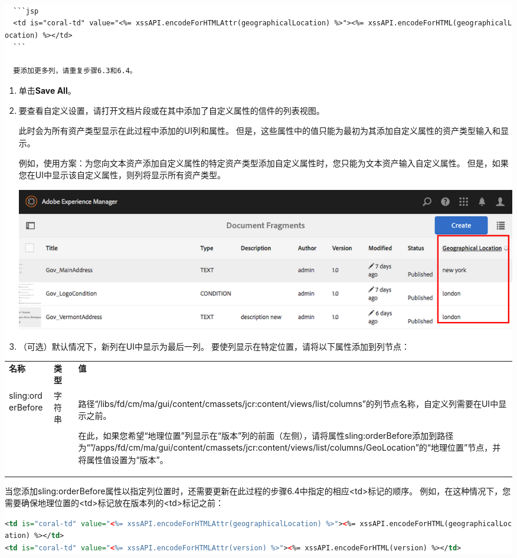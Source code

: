       ```jsp
      <td is="coral-td" value="<%= xssAPI.encodeForHTMLAttr(geographicalLocation) %>"><%= xssAPI.encodeForHTML(geographicalLocation) %></td>
      ```

      要添加更多列，请重复步骤6.3和6.4。

   1. 单击&#x200B;**Save All**。

1. 要查看自定义设置，请打开文档片段或在其中添加了自定义属性的信件的列表视图。

   此时会为所有资产类型显示在此过程中添加的UI列和属性。 但是，这些属性中的值只能为最初为其添加自定义属性的资产类型输入和显示。

   例如，使用方案：为您向文本资产添加自定义属性的特定资产类型添加自定义属性时，您只能为文本资产输入自定义属性。 但是，如果您在UI中显示该自定义属性，则列将显示所有资产类型。

   ![custompropertyinlistview](assets/custompropertyinlistview.png)

1. （可选）默认情况下，新列在UI中显示为最后一列。 要使列显示在特定位置，请将以下属性添加到列节点：

<table>
 <tbody>
  <tr>
   <td><strong>名称</strong></td>
   <td><strong>类型</strong></td>
   <td><strong>值</strong></td>
  </tr>
  <tr>
   <td>sling:orderBefore</td>
   <td>字符串</td>
   <td><p>路径“/libs/fd/cm/ma/gui/content/cmassets/jcr:content/views/list/columns”的列节点名称，自定义列需要在UI中显示之前。</p> <p>在此，如果您希望“地理位置”列显示在“版本”列的前面（左侧），请将属性sling:orderBefore添加到路径为“”/apps/fd/cm/ma/gui/content/cmassets/jcr:content/views/list/columns/GeoLocation”的“地理位置”节点，并将属性值设置为“版本”。</p> </td>
  </tr>
 </tbody>
</table>

当您添加sling:orderBefore属性以指定列位置时，还需要更新在此过程的步骤6.4中指定的相应&lt;td>标记的顺序。 例如，在这种情况下，您需要确保地理位置的&lt;td>标记放在版本列的&lt;td>标记之前：

```xml
<td is="coral-td" value="<%= xssAPI.encodeForHTMLAttr(geographicalLocation) %>"><%= xssAPI.encodeForHTML(geographicalLocation) %></td>
<td is="coral-td" value="<%= xssAPI.encodeForHTMLAttr(version) %>"><%= xssAPI.encodeForHTML(version) %></td>
```
